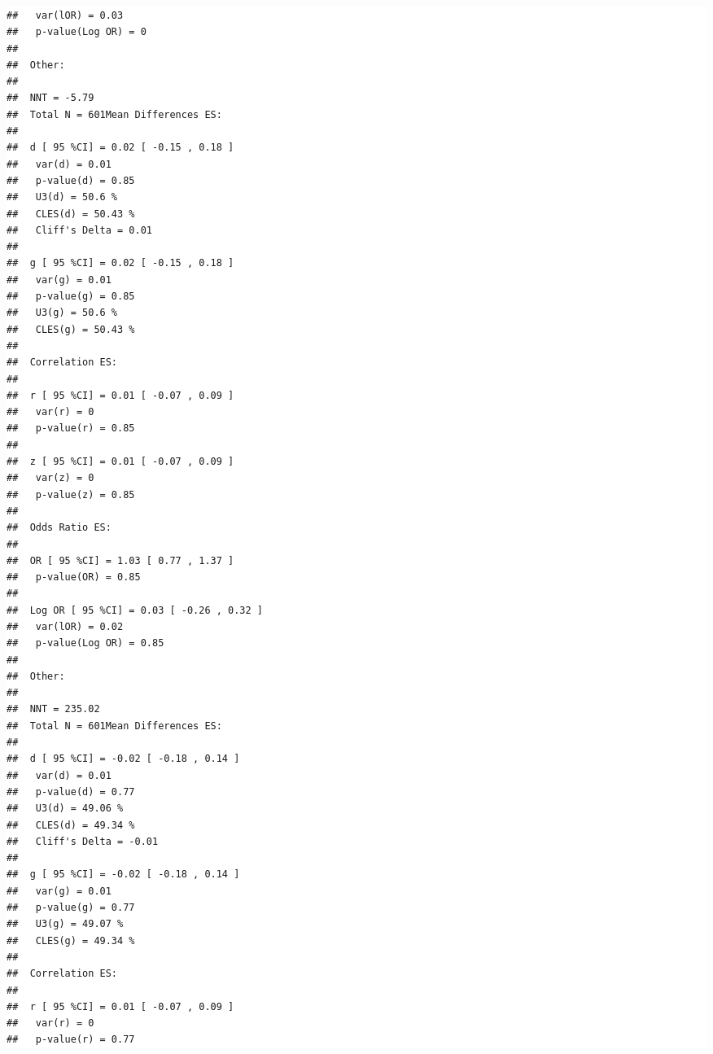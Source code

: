 ```
##   var(lOR) = 0.03 
##   p-value(Log OR) = 0 
##  
##  Other: 
##  
##  NNT = -5.79 
##  Total N = 601Mean Differences ES: 
##  
##  d [ 95 %CI] = 0.02 [ -0.15 , 0.18 ] 
##   var(d) = 0.01 
##   p-value(d) = 0.85 
##   U3(d) = 50.6 % 
##   CLES(d) = 50.43 % 
##   Cliff's Delta = 0.01 
##  
##  g [ 95 %CI] = 0.02 [ -0.15 , 0.18 ] 
##   var(g) = 0.01 
##   p-value(g) = 0.85 
##   U3(g) = 50.6 % 
##   CLES(g) = 50.43 % 
##  
##  Correlation ES: 
##  
##  r [ 95 %CI] = 0.01 [ -0.07 , 0.09 ] 
##   var(r) = 0 
##   p-value(r) = 0.85 
##  
##  z [ 95 %CI] = 0.01 [ -0.07 , 0.09 ] 
##   var(z) = 0 
##   p-value(z) = 0.85 
##  
##  Odds Ratio ES: 
##  
##  OR [ 95 %CI] = 1.03 [ 0.77 , 1.37 ] 
##   p-value(OR) = 0.85 
##  
##  Log OR [ 95 %CI] = 0.03 [ -0.26 , 0.32 ] 
##   var(lOR) = 0.02 
##   p-value(Log OR) = 0.85 
##  
##  Other: 
##  
##  NNT = 235.02 
##  Total N = 601Mean Differences ES: 
##  
##  d [ 95 %CI] = -0.02 [ -0.18 , 0.14 ] 
##   var(d) = 0.01 
##   p-value(d) = 0.77 
##   U3(d) = 49.06 % 
##   CLES(d) = 49.34 % 
##   Cliff's Delta = -0.01 
##  
##  g [ 95 %CI] = -0.02 [ -0.18 , 0.14 ] 
##   var(g) = 0.01 
##   p-value(g) = 0.77 
##   U3(g) = 49.07 % 
##   CLES(g) = 49.34 % 
##  
##  Correlation ES: 
##  
##  r [ 95 %CI] = 0.01 [ -0.07 , 0.09 ] 
##   var(r) = 0 
##   p-value(r) = 0.77 
```